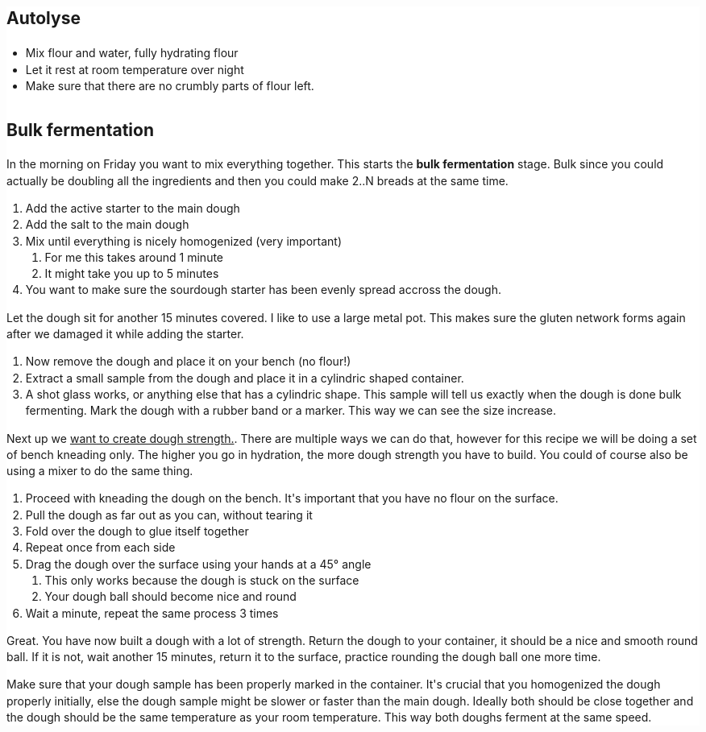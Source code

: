 ## Autolyse

- Mix flour and water, fully hydrating flour
- Let it rest at room temperature over night
- Make sure that there are no crumbly parts of flour left.

## Bulk fermentation

In the morning on Friday you want to mix everything together. This starts
the **bulk fermentation** stage. Bulk since you could actually be doubling
all the ingredients and then you could make 2..N breads at the same time.

1. Add the active starter to the main dough
2. Add the salt to the main dough
3. Mix until everything is nicely homogenized (very important)
   1. For me this takes around 1 minute
   2. It might take you up to 5 minutes
4. You want to make sure the sourdough starter has been evenly spread accross the dough.

Let the dough sit for another 15 minutes covered. I like to use a large metal pot.
This makes sure the gluten network forms again after we damaged it while adding the starter.

1. Now remove the dough and place it on your bench (no flour!)
2. Extract a small sample from the dough and place it in a cylindric shaped container.
3. A shot glass works, or anything else that has a cylindric shape.
   This sample will tell us exactly when the dough is done bulk fermenting. Mark the dough
   with a rubber band or a marker. This way we can see the size increase.

Next up we [want to create dough strength.](https://www.youtube.com/watch?v=wHL44ONu3so). There are multiple ways we
can do that, however for this recipe we will be doing a set of bench kneading only. The higher
you go in hydration, the more dough strength you have to build. You could of course
also be using a mixer to do the same thing.

1. Proceed with kneading the dough on the bench. It's important that you have no flour on the surface.
2. Pull the dough as far out as you can, without tearing it
3. Fold over the dough to glue itself together
4. Repeat once from each side
5. Drag the dough over the surface using your hands at a 45° angle
   1. This only works because the dough is stuck on the surface
   2. Your dough ball should become nice and round
6. Wait a minute, repeat the same process 3 times

Great. You have now built a dough with a lot of strength. Return the dough to your container, it should be a nice and smooth round ball.
If it is not, wait another 15 minutes, return it to the surface, practice rounding the dough ball one more time.

Make sure that your dough sample has been properly marked in the container. It's crucial that you homogenized the dough properly initially,
else the dough sample might be slower or faster than the main dough.
Ideally both should be close together and the dough should be the
same temperature as your room temperature. This way both doughs
ferment at the same speed.
